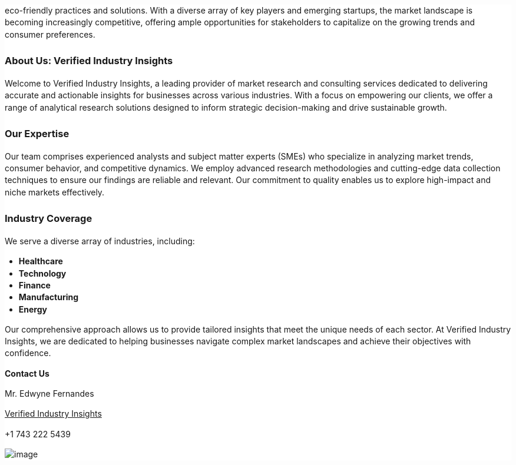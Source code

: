 eco-friendly practices and solutions. With a diverse array of key players and emerging startups, the market landscape is becoming increasingly competitive, offering ample opportunities for stakeholders to capitalize on the growing trends and consumer preferences.</p><h3>About Us: Verified Industry Insights</h3><p>Welcome to Verified Industry Insights, a leading provider of market research and consulting services dedicated to delivering accurate and actionable insights for businesses across various industries. With a focus on empowering our clients, we offer a range of analytical research solutions designed to inform strategic decision-making and drive sustainable growth.</p><h3>Our Expertise</h3><p>Our team comprises experienced analysts and subject matter experts (SMEs) who specialize in analyzing market trends, consumer behavior, and competitive dynamics. We employ advanced research methodologies and cutting-edge data collection techniques to ensure our findings are reliable and relevant. Our commitment to quality enables us to explore high-impact and niche markets effectively.</p><h3>Industry Coverage</h3><p>We serve a diverse array of industries, including:</p><ul><li><strong>Healthcare</strong></li><li><strong>Technology</strong></li><li><strong>Finance</strong></li><li><strong>Manufacturing</strong></li><li><strong>Energy</strong></li></ul><p>Our comprehensive approach allows us to provide tailored insights that meet the unique needs of each sector. At Verified Industry Insights, we are dedicated to helping businesses navigate complex market landscapes and achieve their objectives with confidence.</p><p><strong>Contact Us</strong></p><p>Mr. Edwyne Fernandes</p><p><a href="https://www.verifiedindustryinsights.com/">Verified Industry Insights</a></p><p>+1 743 222 5439</p>
![image](https://github.com/user-attachments/assets/39994661-c83d-42b1-aecb-72a9f54aa936)

